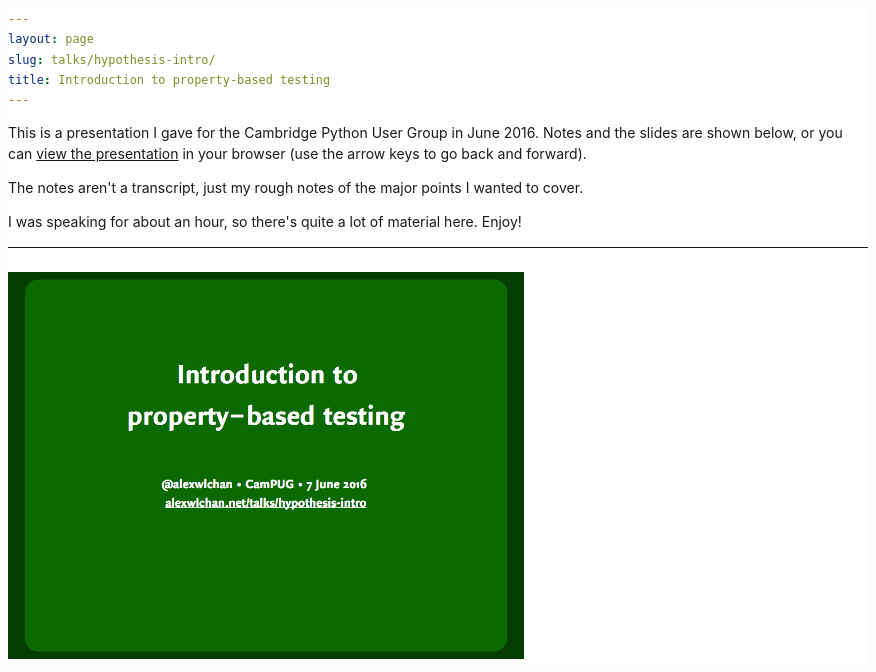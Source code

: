 ```yaml
---
layout: page
slug: talks/hypothesis-intro/
title: Introduction to property-based testing
---
```


<style>img {margin-top: 10px; max-width: 60%; }</style>

This is a presentation I gave for the Cambridge Python User Group in June&nbsp;2016.
Notes and the slides are shown below, or you can [view the presentation](/talks/hypothesis-intro-slides.html) in your browser (use the arrow keys to go back and forward).

The notes aren't a transcript, just my rough notes of the major points I wanted to cover.

I was speaking for about an hour, so there's quite a lot of material here.
Enjoy!

---

<div class="slide_image"><a href="/talks/hypothesis-intro/hypothesis-slide000.png"><img src="/talks/hypothesis-intro/hypothesis-slide000.png"></a></div>
